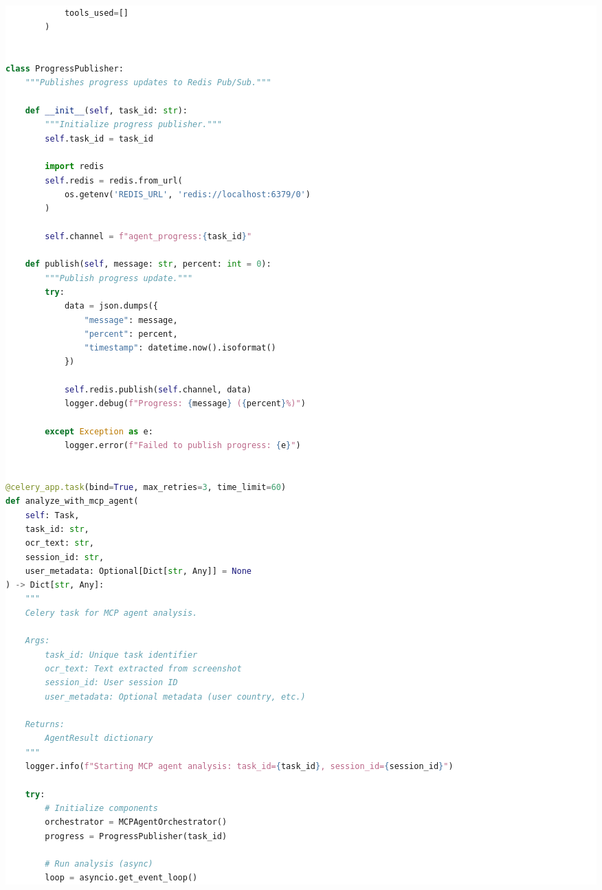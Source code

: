 ```python
            tools_used=[]
        )


class ProgressPublisher:
    """Publishes progress updates to Redis Pub/Sub."""
    
    def __init__(self, task_id: str):
        """Initialize progress publisher."""
        self.task_id = task_id
        
        import redis
        self.redis = redis.from_url(
            os.getenv('REDIS_URL', 'redis://localhost:6379/0')
        )
        
        self.channel = f"agent_progress:{task_id}"
    
    def publish(self, message: str, percent: int = 0):
        """Publish progress update."""
        try:
            data = json.dumps({
                "message": message,
                "percent": percent,
                "timestamp": datetime.now().isoformat()
            })
            
            self.redis.publish(self.channel, data)
            logger.debug(f"Progress: {message} ({percent}%)")
        
        except Exception as e:
            logger.error(f"Failed to publish progress: {e}")


@celery_app.task(bind=True, max_retries=3, time_limit=60)
def analyze_with_mcp_agent(
    self: Task,
    task_id: str,
    ocr_text: str,
    session_id: str,
    user_metadata: Optional[Dict[str, Any]] = None
) -> Dict[str, Any]:
    """
    Celery task for MCP agent analysis.
    
    Args:
        task_id: Unique task identifier
        ocr_text: Text extracted from screenshot
        session_id: User session ID
        user_metadata: Optional metadata (user country, etc.)
    
    Returns:
        AgentResult dictionary
    """
    logger.info(f"Starting MCP agent analysis: task_id={task_id}, session_id={session_id}")
    
    try:
        # Initialize components
        orchestrator = MCPAgentOrchestrator()
        progress = ProgressPublisher(task_id)
        
        # Run analysis (async)
        loop = asyncio.get_event_loop()
```
